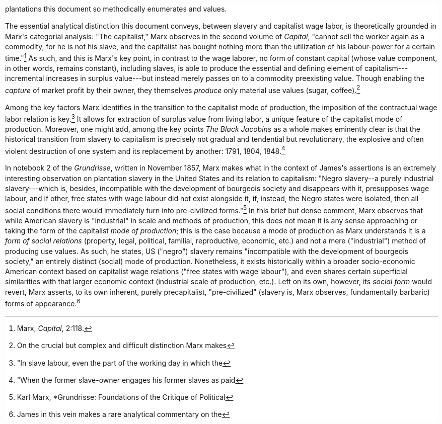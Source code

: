 plantations this document so methodically enumerates and values.

The essential analytical distinction this document conveys, between
slavery and capitalist wage labor, is theoretically grounded in Marx's
categorial analysis: "The capitalist," Marx observes in the second
volume of *Capital*, "cannot sell the worker again as a commodity, for
he is not his slave, and the capitalist has bought nothing more than the
utilization of his labour-power for a certain time."[^34] As such, and
this is Marx's key point, in contrast to the wage laborer, no form of constant capital (whose value component, in other words,
remains constant), including slaves, is able to produce the essential
and defining element of capitalism---incremental increases in surplus
value---but instead merely passes on to a commodity preexisting value. Though enabling the *capture* of market profit by their
owner, they themselves *produce* only material use values (sugar, coffee).[^35]

Among the key factors Marx identifies in the transition to the
capitalist mode of production, the imposition of the contractual wage
labor relation is key.[^36] It allows for extraction of surplus value
from living labor, a unique feature of the capitalist mode of
production. Moreover, one might add, among the key points *The Black
Jacobins* as a whole makes eminently clear is that the historical
transition from slavery to capitalism is precisely not gradual and
tendential but revolutionary, the explosive and often violent
destruction of one system and its replacement by another: 1791, 1804,
1848.[^37]

In notebook 2 of the *Grundrisse*, written in November 1857, Marx makes
what in the context of James's assertions is an extremely interesting
observation on plantation slavery in the United States and its relation
to capitalism: "Negro slavery--a purely industrial slavery---which is,
besides, incompatible with the development of bourgeois society and
disappears with it, presupposes wage labour, and if other, free states
with wage labour did not exist alongside it, if, instead, the Negro
states were isolated, then all social conditions there would immediately
turn into pre-civilized forms."[^38] In this brief but dense comment,
Marx observes that while American slavery is "industrial" in scale and
methods of production, this does not mean it is any sense approaching or
taking the form of the capitalist *mode of production*; this is the case
because a mode of production as Marx understands it is a *form of social
relations* (property, legal, political, familial, reproductive,
economic, etc.) and not a mere ("industrial") method of producing use
values. As such, he states, US ("negro") slavery remains "incompatible
with the development of bourgeois society," an entirely distinct
(social) mode of production. Nonetheless, it exists historically within
a broader socio-economic American context based on capitalist wage
relations ("free states with wage labour"), and even shares certain
superficial similarities with that larger economic context (industrial
scale of production, etc.). Left on its own, however, its *social form*
would revert, Marx asserts, to its own inherent, purely precapitalist,
"pre-civilized" (slavery is, Marx observes, fundamentally barbaric)
forms of appearance.[^39]


[^1]: C. L. R. James, *The Black Jacobins: Toussaint L'Ouverture and the
[^2]: C. L. R. James, *World Revolution, 1917--1936: The Rise and Fall of
[^3]: See Robert J. C. Young, *Postcolonialism: An Historical
[^4]: This is a question that I raised in a previous essay, without
[^5]: See James, *The Black Jacobins*, 283, 284. This is the case as
[^6]: Selma James interprets this passage differently, writing that C.
[^7]: Karl Marx, *Capital: A Critique of Political Economy*, vol. 1,
[^8]: See Eric Williams, *Capitalism and Slavery* (1944; repr., Chapel
[^9]: James's *World Revolution* is redolent with references to "the
[^10]: James, *World Revolution*, 70.
[^11]: Ibid., 78--79.
[^12]: On Marx's concept of absolute surplus value, see *Capital*, vol.
[^13]: Unsurprisingly, James appears to have read the three volumes of
[^14]: Marx, *Capital*, 1:743. With similar vagueness, in *Theories of
[^15]: Karl Marx and Friedrich Engels, *Manifesto of the Communist
[^16]: Le Robert, *Dictionnaire historique de la langue française*
[^17]: Two of Marx's many citations gleaned from Capital, vol. 1: "One
[^18]: That one finds in *Capital* differing, even contradictory, uses and
[^19]: "The other classes decay and disappear in the face of large-scale
[^20]: "The workers have been turned into proletarians, and their means
[^21]: Marx, *Capital*, 1:764n1. By "Roscherian fancy," Marx is
[^22]: Adding to our uncertainty, Marx at one point even seems to
[^23]: Marx, *Capital*, 1:896. Marx's famous historical example is that
[^24]: Marx, *Capital*, 1:897.
[^25]: On the 1790s Les Cayes Maroon communes, see Carolyn Fick, *The
[^26]: To further develop this argument, the distinction I am presenting
[^27]: The famous chapters on primitive accumulation are the exception
[^28]: Marx, *Capital*, 1:327.
[^29]: Among the key theoretical distinctions Marx makes in his critique
[^30]: Quoted in Josette Fallope, *Esclaves et citoyens: Les noirs à la
[^31]: Ibid., 593.
[^32]: Karl Marx, *Capital: A Critique of Political Economy*, vol. 2,
[^33]: On the development of qualitative management practices in New
[^34]: Marx, *Capital*, 2:118.
[^35]: On the crucial but complex and difficult distinction Marx makes
[^36]: "In slave labour, even the part of the working day in which the
[^37]: "When the former slave-owner engages his former slaves as paid
[^38]: Karl Marx, *Grundrisse: Foundations of the Critique of Political
[^39]: James in this vein makes a rare analytical commentary on the
[^40]: "On the plantation...near Basse Terre, it is not uncommon to see
[^41]: On the methodology of *Capital* as a form-based, categorial---as
[^42]: Etienne Balibar, "On the Basic Concepts of Historical
[^43]: Balibar, "On the Basic Concepts of Historical Materialism," 392
[^44]: The analytical apprehension of the criteria distinguishing
[^45]: Note that as with Marx's *Capital* itself, the order of
[^46]: "Marx's concept cannot be made to coincide with the categories of
[^47]: Ibid. (emphasis mine).
[^48]: Marx, *Capital*, vol. 1, chaps. 13--15.
[^49]: Adam Smith famously analyzed the development of the division of
[^50]: Balibar, "On the Basic Concepts of Historical Materialism," 401.
[^51]: Ibid., 402 (emphasis mine).
[^52]: This is the process Marx analyzes in the crucial chapter 15 of
[^53]: Balibar, "On the Basic Concepts of Historical Materialism," 403.
[^54]: Balibar, "On the Basic Concepts of Historical Materialism," 403.
[^55]: Ibid., 406. And so, Balibar concludes, "The movement from one
[^56]: Ibid., 407, 412. Balibar has recently offered an autocritique of
[^57]: That American plantation slavery became increasingly productive
[^58]: "A scientific analysis...is possible only if we can grasp the inner
[^59]: "The production of relative surplus value completely
[^60]: See, for example, the excellent review article by Charles Post,
[^61]: C. L. R. James, quoted in Paul Le Blanc, introduction to McLemee
[^62]: James, "Revolution and the Negro," 78.
[^63]: C. L. R. James, "Trotsky's Place in History," in McLemee and Le
[^64]: "For all their limits," writes Alberto Toscano, "the
[^65]: On this point, see Althusser's long-neglected but essential
[^66]: See Nick Nesbitt, *Universal Emancipation: The Haitian Revolution
[^67]: Marx, *Grundrisse*, 101. On Marx's methodology and his essential